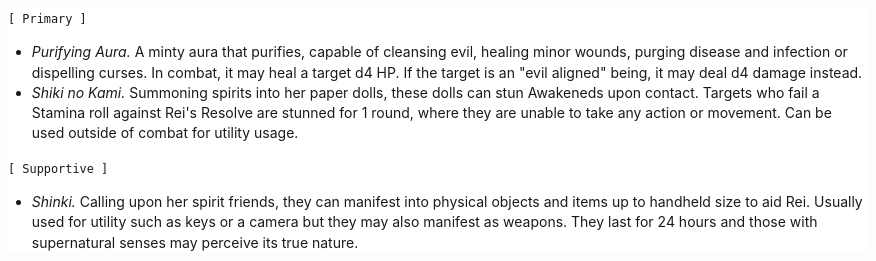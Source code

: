 `[ Primary ]`
- *Purifying Aura.* A minty aura that purifies, capable of cleansing evil, healing minor wounds, purging disease and infection or dispelling curses. In combat, it may heal a target d4 HP. If the target is an "evil aligned" being, it may deal d4 damage instead.
- *Shiki no Kami.* Summoning spirits into her paper dolls, these dolls can stun Awakeneds upon contact. Targets who fail a Stamina roll against Rei's Resolve are stunned for 1 round, where they are unable to take any action or movement. Can be used outside of combat for utility usage.

`[ Supportive ]`
- *Shinki.* Calling upon her spirit friends, they can manifest into physical objects and items up to handheld size to aid Rei. Usually used for utility such as keys or a camera but they may also manifest as weapons. They last for 24 hours and those with supernatural senses may perceive its true nature.

